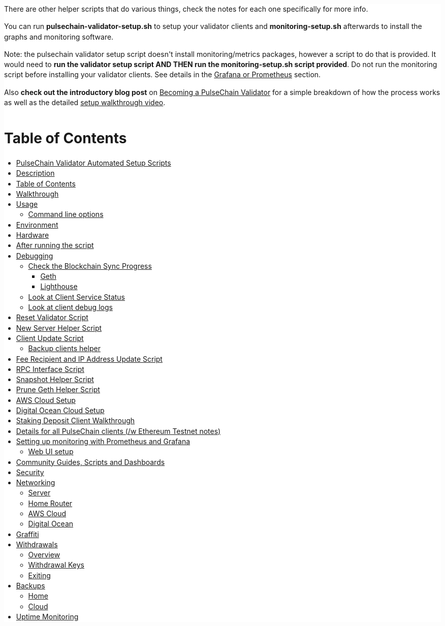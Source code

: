 There are other helper scripts that do various things, check the notes for each one specifically for more info.

You can run **pulsechain-validator-setup.sh** to setup your validator clients and **monitoring-setup.sh** afterwards to install the graphs and monitoring software.

Note: the pulsechain validator setup script doesn't install monitoring/metrics packages, however a script to do that is provided. It would need to **run the validator setup script AND THEN run the monitoring-setup.sh script provided**. Do not run the monitoring script before installing your validator clients. See details in the [Grafana or Prometheus](https://github.com/rhmaxdotorg/pulsechain-validator#setting-up-monitoring-with-prometheus-and-grafana) section.

Also **check out the introductory blog post** on [Becoming a PulseChain Validator](https://rhmax.org/blog/become-a-pulsechain-validator) for a simple breakdown of how the process works as well as the detailed [setup walkthrough video](https://www.youtube.com/watch?v=cLsTqTwxMko).

Table of Contents
=================

- [PulseChain Validator Automated Setup Scripts](#pulsechain-validator-automated-setup-scripts)
- [Description](#description)
- [Table of Contents](#table-of-contents)
- [Walkthrough](#walkthrough)
- [Usage](#usage)
  - [Command line options](#command-line-options)
- [Environment](#environment)
- [Hardware](#hardware)
- [After running the script](#after-running-the-script)
- [Debugging](#debugging)
  - [Check the Blockchain Sync Progress](#check-the-blockchain-sync-progress)
    - [Geth](#geth)
    - [Lighthouse](#lighthouse)
  - [Look at Client Service Status](#look-at-client-service-status)
  - [Look at client debug logs](#look-at-client-debug-logs)
- [Reset Validator Script](#reset-validator-script)
- [New Server Helper Script](#new-server-helper-script)
- [Client Update Script](#client-update-script)
  - [Backup clients helper](#backup-clients-helper)
- [Fee Recipient and IP Address Update Script](#fee-recipient-and-ip-address-update-script)
- [RPC Interface Script](#rpc-interface-script)
- [Snapshot Helper Script](#snapshot-helper-script)
- [Prune Geth Helper Script](#prune-geth-helper-script)
- [AWS Cloud Setup](#aws-cloud-setup)
- [Digital Ocean Cloud Setup](#digital-ocean-cloud-setup)
- [Staking Deposit Client Walkthrough](#staking-deposit-client-walkthrough)
- [Details for all PulseChain clients (/w Ethereum Testnet notes)](#details-for-all-pulsechain-clients-w-ethereum-testnet-notes)
- [Setting up monitoring with Prometheus and Grafana](#setting-up-monitoring-with-prometheus-and-grafana)
  - [Web UI setup](#web-ui-setup)
- [Community Guides, Scripts and Dashboards](#community-guides-scripts-and-dashboards)
- [Security](#security)
- [Networking](#networking)
  - [Server](#server)
  - [Home Router](#home-router)
  - [AWS Cloud](#aws-cloud)
  - [Digital Ocean](#digital-ocean)
- [Graffiti](#graffiti)
- [Withdrawals](#withdrawals)
  - [Overview](#overview)
  - [Withdrawal Keys](#withdrawal-keys)
  - [Exiting](#exiting)
- [Backups](#backups)
  - [Home](#home)
  - [Cloud](#cloud)
- [Uptime Monitoring](#uptime-monitoring)